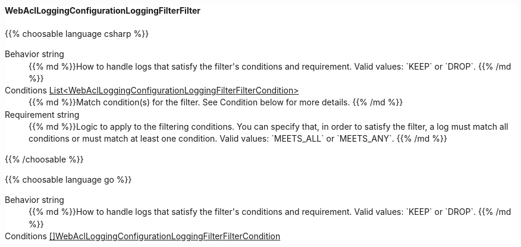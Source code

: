 <h4 id="webaclloggingconfigurationloggingfilterfilter">Web<wbr>Acl<wbr>Logging<wbr>Configuration<wbr>Logging<wbr>Filter<wbr>Filter</h4>

{{% choosable language csharp %}}
<dl class="resources-properties"><dt class="property-required"
            title="Required">
        <span id="behavior_csharp">
<a data-swiftype-name="resource-property" data-swiftype-type="text" href="#behavior_csharp" style="color: inherit; text-decoration: inherit;">Behavior</a>
</span>
        <span class="property-indicator"></span>
        <span class="property-type">string</span>
    </dt>
    <dd>{{% md %}}How to handle logs that satisfy the filter's conditions and requirement. Valid values: `KEEP` or `DROP`.
{{% /md %}}</dd><dt class="property-required"
            title="Required">
        <span id="conditions_csharp">
<a data-swiftype-name="resource-property" data-swiftype-type="text" href="#conditions_csharp" style="color: inherit; text-decoration: inherit;">Conditions</a>
</span>
        <span class="property-indicator"></span>
        <span class="property-type"><a href="#webaclloggingconfigurationloggingfilterfiltercondition">List&lt;Web<wbr>Acl<wbr>Logging<wbr>Configuration<wbr>Logging<wbr>Filter<wbr>Filter<wbr>Condition&gt;</a></span>
    </dt>
    <dd>{{% md %}}Match condition(s) for the filter. See Condition below for more details.
{{% /md %}}</dd><dt class="property-required"
            title="Required">
        <span id="requirement_csharp">
<a data-swiftype-name="resource-property" data-swiftype-type="text" href="#requirement_csharp" style="color: inherit; text-decoration: inherit;">Requirement</a>
</span>
        <span class="property-indicator"></span>
        <span class="property-type">string</span>
    </dt>
    <dd>{{% md %}}Logic to apply to the filtering conditions. You can specify that, in order to satisfy the filter, a log must match all conditions or must match at least one condition. Valid values: `MEETS_ALL` or `MEETS_ANY`.
{{% /md %}}</dd></dl>
{{% /choosable %}}

{{% choosable language go %}}
<dl class="resources-properties"><dt class="property-required"
            title="Required">
        <span id="behavior_go">
<a data-swiftype-name="resource-property" data-swiftype-type="text" href="#behavior_go" style="color: inherit; text-decoration: inherit;">Behavior</a>
</span>
        <span class="property-indicator"></span>
        <span class="property-type">string</span>
    </dt>
    <dd>{{% md %}}How to handle logs that satisfy the filter's conditions and requirement. Valid values: `KEEP` or `DROP`.
{{% /md %}}</dd><dt class="property-required"
            title="Required">
        <span id="conditions_go">
<a data-swiftype-name="resource-property" data-swiftype-type="text" href="#conditions_go" style="color: inherit; text-decoration: inherit;">Conditions</a>
</span>
        <span class="property-indicator"></span>
        <span class="property-type"><a href="#webaclloggingconfigurationloggingfilterfiltercondition">[]Web<wbr>Acl<wbr>Logging<wbr>Configuration<wbr>Logging<wbr>Filter<wbr>Filter<wbr>Condition</a></span>
    </dt>